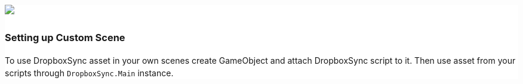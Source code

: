 <img src="http://georgefedoseev.com/dropbox-sync/assets/tutorial-assets/TestMainMethods.PNG" width=800>



### Setting up Custom Scene
To use DropboxSync asset in your own scenes create GameObject and attach DropboxSync script to it. Then use asset from your scripts through `DropboxSync.Main` instance.
